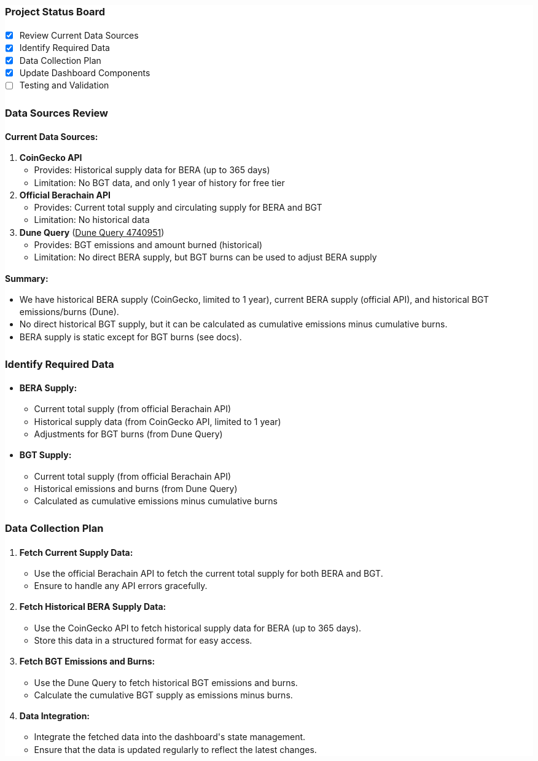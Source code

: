 ### Project Status Board
- [x] Review Current Data Sources
- [x] Identify Required Data
- [x] Data Collection Plan
- [x] Update Dashboard Components
- [ ] Testing and Validation

### Data Sources Review
**Current Data Sources:**
1. **CoinGecko API**
   - Provides: Historical supply data for BERA (up to 365 days)
   - Limitation: No BGT data, and only 1 year of history for free tier
2. **Official Berachain API**
   - Provides: Current total supply and circulating supply for BERA and BGT
   - Limitation: No historical data
3. **Dune Query** ([Dune Query 4740951](https://dune.com/queries/4740951))
   - Provides: BGT emissions and amount burned (historical)
   - Limitation: No direct BERA supply, but BGT burns can be used to adjust BERA supply

**Summary:**
- We have historical BERA supply (CoinGecko, limited to 1 year), current BERA supply (official API), and historical BGT emissions/burns (Dune).
- No direct historical BGT supply, but it can be calculated as cumulative emissions minus cumulative burns.
- BERA supply is static except for BGT burns (see docs).

### Identify Required Data
- **BERA Supply:**
  - Current total supply (from official Berachain API)
  - Historical supply data (from CoinGecko API, limited to 1 year)
  - Adjustments for BGT burns (from Dune Query)

- **BGT Supply:**
  - Current total supply (from official Berachain API)
  - Historical emissions and burns (from Dune Query)
  - Calculated as cumulative emissions minus cumulative burns

### Data Collection Plan
1. **Fetch Current Supply Data:**
   - Use the official Berachain API to fetch the current total supply for both BERA and BGT.
   - Ensure to handle any API errors gracefully.

2. **Fetch Historical BERA Supply Data:**
   - Use the CoinGecko API to fetch historical supply data for BERA (up to 365 days).
   - Store this data in a structured format for easy access.

3. **Fetch BGT Emissions and Burns:**
   - Use the Dune Query to fetch historical BGT emissions and burns.
   - Calculate the cumulative BGT supply as emissions minus burns.

4. **Data Integration:**
   - Integrate the fetched data into the dashboard's state management.
   - Ensure that the data is updated regularly to reflect the latest changes.
